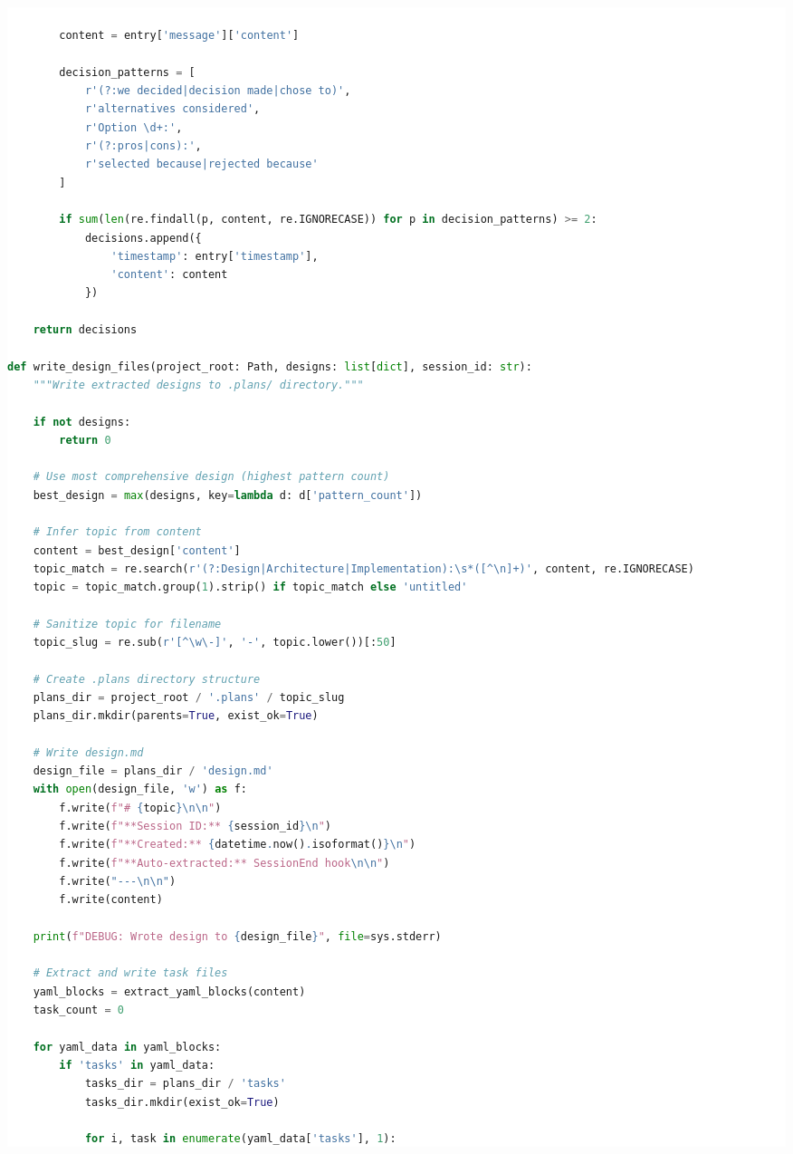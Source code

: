 ```python

        content = entry['message']['content']

        decision_patterns = [
            r'(?:we decided|decision made|chose to)',
            r'alternatives considered',
            r'Option \d+:',
            r'(?:pros|cons):',
            r'selected because|rejected because'
        ]

        if sum(len(re.findall(p, content, re.IGNORECASE)) for p in decision_patterns) >= 2:
            decisions.append({
                'timestamp': entry['timestamp'],
                'content': content
            })

    return decisions

def write_design_files(project_root: Path, designs: list[dict], session_id: str):
    """Write extracted designs to .plans/ directory."""

    if not designs:
        return 0

    # Use most comprehensive design (highest pattern count)
    best_design = max(designs, key=lambda d: d['pattern_count'])

    # Infer topic from content
    content = best_design['content']
    topic_match = re.search(r'(?:Design|Architecture|Implementation):\s*([^\n]+)', content, re.IGNORECASE)
    topic = topic_match.group(1).strip() if topic_match else 'untitled'

    # Sanitize topic for filename
    topic_slug = re.sub(r'[^\w\-]', '-', topic.lower())[:50]

    # Create .plans directory structure
    plans_dir = project_root / '.plans' / topic_slug
    plans_dir.mkdir(parents=True, exist_ok=True)

    # Write design.md
    design_file = plans_dir / 'design.md'
    with open(design_file, 'w') as f:
        f.write(f"# {topic}\n\n")
        f.write(f"**Session ID:** {session_id}\n")
        f.write(f"**Created:** {datetime.now().isoformat()}\n")
        f.write(f"**Auto-extracted:** SessionEnd hook\n\n")
        f.write("---\n\n")
        f.write(content)

    print(f"DEBUG: Wrote design to {design_file}", file=sys.stderr)

    # Extract and write task files
    yaml_blocks = extract_yaml_blocks(content)
    task_count = 0

    for yaml_data in yaml_blocks:
        if 'tasks' in yaml_data:
            tasks_dir = plans_dir / 'tasks'
            tasks_dir.mkdir(exist_ok=True)

            for i, task in enumerate(yaml_data['tasks'], 1):
```